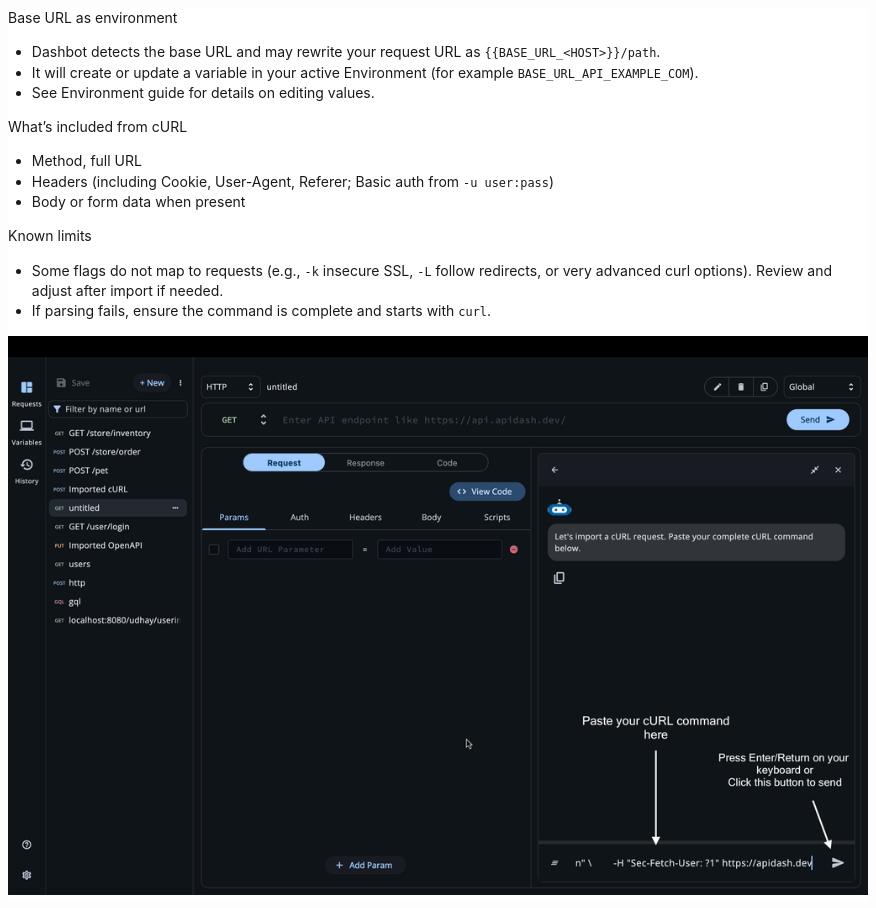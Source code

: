 Base URL as environment
- Dashbot detects the base URL and may rewrite your request URL as `{{BASE_URL_<HOST>}}/path`.
- It will create or update a variable in your active Environment (for example `BASE_URL_API_EXAMPLE_COM`).
- See Environment guide for details on editing values.

What’s included from cURL
- Method, full URL
- Headers (including Cookie, User-Agent, Referer; Basic auth from `-u user:pass`)
- Body or form data when present

Known limits
- Some flags do not map to requests (e.g., `-k` insecure SSL, `-L` follow redirects, or very advanced curl options). Review and adjust after import if needed.
- If parsing fails, ensure the command is complete and starts with `curl`.

![Image](./images/dashbot/dashbot_curl_paste.png)